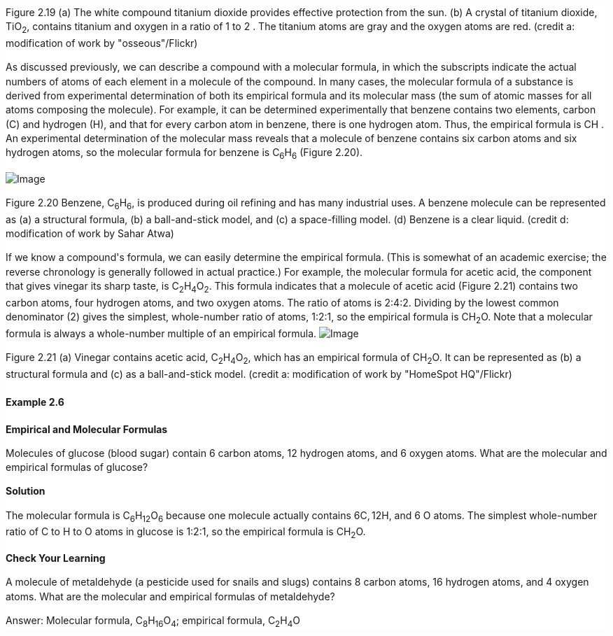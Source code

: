 Figure 2.19 (a) The white compound titanium dioxide provides effective protection from the sun. (b) A crystal of titanium dioxide, $\mathrm{TiO}_{2}$, contains titanium and oxygen in a ratio of 1 to 2 . The titanium atoms are gray and the oxygen atoms are red. (credit a: modification of work by "osseous"/Flickr)

As discussed previously, we can describe a compound with a molecular formula, in which the subscripts indicate the actual numbers of atoms of each element in a molecule of the compound. In many cases, the molecular formula of a substance is derived from experimental determination of both its empirical formula and its molecular mass (the sum of atomic masses for all atoms composing the molecule). For example, it can be determined experimentally that benzene contains two elements, carbon $(\mathrm{C})$ and hydrogen $(\mathrm{H})$, and that for every carbon atom in benzene, there is one hydrogen atom. Thus, the empirical formula is CH . An experimental determination of the molecular mass reveals that a molecule of benzene contains six carbon atoms and six hydrogen atoms, so the molecular formula for benzene is $\mathrm{C}_{6} \mathrm{H}_{6}$ (Figure 2.20).

![Image](Chapter_2_images/img-20.jpeg)

Figure 2.20 Benzene, $\mathrm{C}_{6} \mathrm{H}_{6}$, is produced during oil refining and has many industrial uses. A benzene molecule can be represented as (a) a structural formula, (b) a ball-and-stick model, and (c) a space-filling model. (d) Benzene is a clear liquid. (credit d: modification of work by Sahar Atwa)

If we know a compound's formula, we can easily determine the empirical formula. (This is somewhat of an academic exercise; the reverse chronology is generally followed in actual practice.) For example, the molecular formula for acetic acid, the component that gives vinegar its sharp taste, is $\mathrm{C}_{2} \mathrm{H}_{4} \mathrm{O}_{2}$. This formula indicates that a molecule of acetic acid (Figure 2.21) contains two carbon atoms, four hydrogen atoms, and two oxygen atoms. The ratio of atoms is 2:4:2. Dividing by the lowest common denominator (2) gives the simplest, whole-number ratio of atoms, 1:2:1, so the empirical formula is $\mathrm{CH}_{2} \mathrm{O}$. Note that a molecular formula is always a whole-number multiple of an empirical formula.
![Image](Chapter_2_images/img-21.jpeg)

Figure 2.21 (a) Vinegar contains acetic acid, $\mathrm{C}_{2} \mathrm{H}_{4} \mathrm{O}_{2}$, which has an empirical formula of $\mathrm{CH}_{2} \mathrm{O}$. It can be represented as (b) a structural formula and (c) as a ball-and-stick model. (credit a: modification of work by "HomeSpot HQ"/Flickr)

#### Example 2.6 

**Empirical and Molecular Formulas**

Molecules of glucose (blood sugar) contain 6 carbon atoms, 12 hydrogen atoms, and 6 oxygen atoms. What are the molecular and empirical formulas of glucose?

**Solution**

The molecular formula is $\mathrm{C}_{6} \mathrm{H}_{12} \mathrm{O}_{6}$ because one molecule actually contains $6 \mathrm{C}, 12 \mathrm{H}$, and 6 O atoms. The simplest whole-number ratio of C to H to O atoms in glucose is 1:2:1, so the empirical formula is $\mathrm{CH}_{2} \mathrm{O}$.

**Check Your Learning** 

A molecule of metaldehyde (a pesticide used for snails and slugs) contains 8 carbon atoms, 16 hydrogen atoms, and 4 oxygen atoms. What are the molecular and empirical formulas of metaldehyde?

Answer: Molecular formula, $\mathrm{C}_{8} \mathrm{H}_{16} \mathrm{O}_{4}$; empirical formula, $\mathrm{C}_{2} \mathrm{H}_{4} \mathrm{O}$
